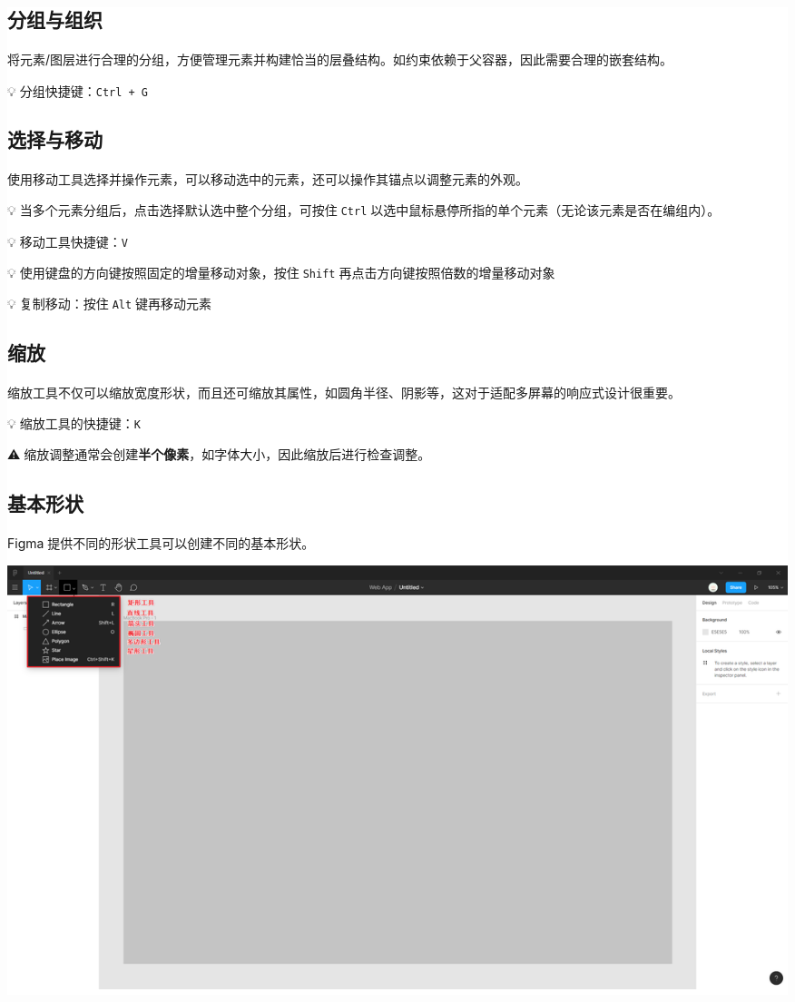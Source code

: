 ## 分组与组织

将元素/图层进行合理的分组，方便管理元素并构建恰当的层叠结构。如约束依赖于父容器，因此需要合理的嵌套结构。

:bulb: 分组快捷键：`Ctrl + G`

## 选择与移动

使用移动工具选择并操作元素，可以移动选中的元素，还可以操作其锚点以调整元素的外观。

<div class='video-wrapper'>
<iframe src="//player.bilibili.com/player.html?aid=94259627&bvid=BV1sE411p7br&cid=160917822&page=2&high_quality=1&danmaku=0" scrolling="no" border="0" frameborder="no" framespacing="0" allowfullscreen="true"></iframe>
</div>

:bulb: 当多个元素分组后，点击选择默认选中整个分组，可按住 `Ctrl` 以选中鼠标悬停所指的单个元素（无论该元素是否在编组内）。

:bulb: 移动工具快捷键：`V`

:bulb: 使用键盘的方向键按照固定的增量移动对象，按住 `Shift` 再点击方向键按照倍数的增量移动对象

:bulb: 复制移动：按住 `Alt` 键再移动元素

## 缩放

缩放工具不仅可以缩放宽度形状，而且还可缩放其属性，如圆角半径、阴影等，这对于适配多屏幕的响应式设计很重要。

<div class='video-wrapper'>
<iframe src="//player.bilibili.com/player.html?aid=94259627&bvid=BV1sE411p7br&cid=160917841&page=4&high_quality=1&danmaku=0" scrolling="no" border="0" frameborder="no" framespacing="0" allowfullscreen="true"></iframe>
</div>

:bulb: 缩放工具的快捷键：`K`

:warning: 缩放调整通常会创建**半个像素**，如字体大小，因此缩放后进行检查调整。

## 基本形状

Figma 提供不同的形状工具可以创建不同的基本形状。

![形状工具](./images/shape-tools.png)